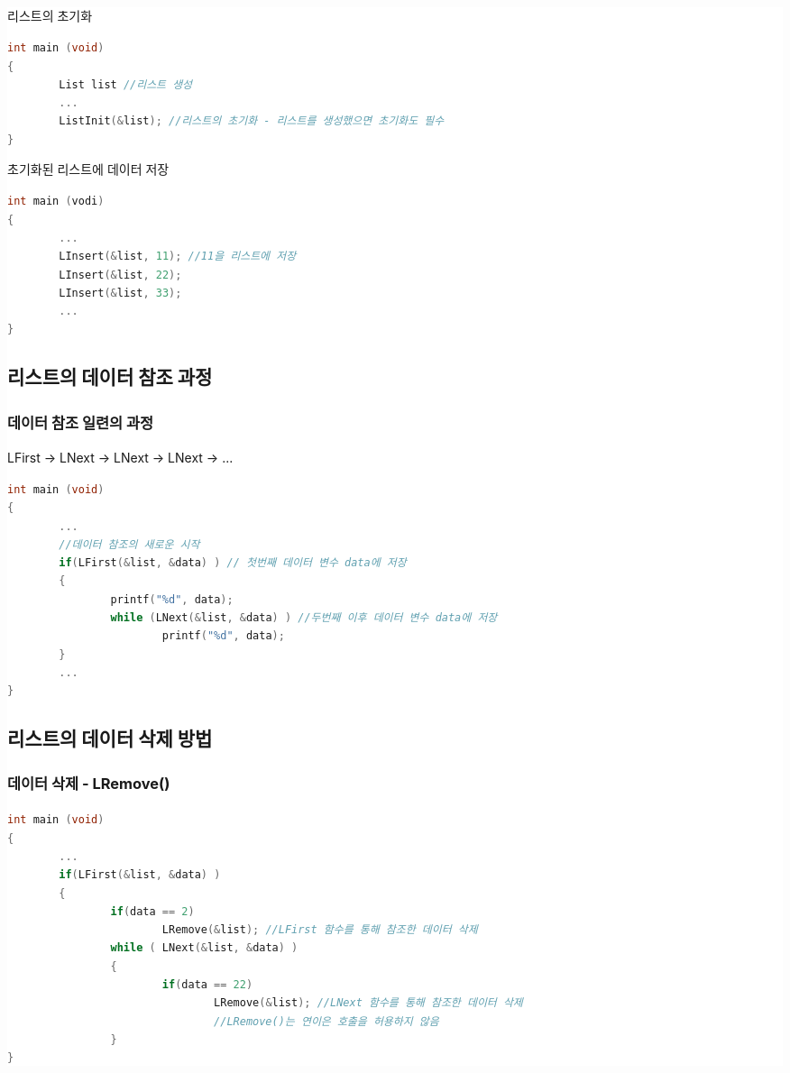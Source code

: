 리스트의 초기화

```c
int main (void)
{
		List list //리스트 생성
		...
		ListInit(&list); //리스트의 초기화 - 리스트를 생성했으면 초기화도 필수 
}
```

초기화된 리스트에 데이터 저장

```c
int main (vodi)
{
		...
		LInsert(&list, 11); //11을 리스트에 저장
		LInsert(&list, 22);
		LInsert(&list, 33);
		...
}
```

## 리스트의 데이터 참조 과정

### 데이터 참조 일련의 과정

LFirst → LNext → LNext → LNext → ... 

```c
int main (void)
{
		...
		//데이터 참조의 새로운 시작
		if(LFirst(&list, &data) ) // 첫번째 데이터 변수 data에 저장
		{
				printf("%d", data);
				while (LNext(&list, &data) ) //두번째 이후 데이터 변수 data에 저장
						printf("%d", data);
		}
		...
}
```

## 리스트의 데이터 삭제 방법

### 데이터 삭제 - LRemove()

```c
int main (void)
{
		...
		if(LFirst(&list, &data) )
		{
				if(data == 2)
						LRemove(&list); //LFirst 함수를 통해 참조한 데이터 삭제
				while ( LNext(&list, &data) )
				{
						if(data == 22)
								LRemove(&list); //LNext 함수를 통해 참조한 데이터 삭제
								//LRemove()는 연이은 호출을 허용하지 않음
				}
}
```
